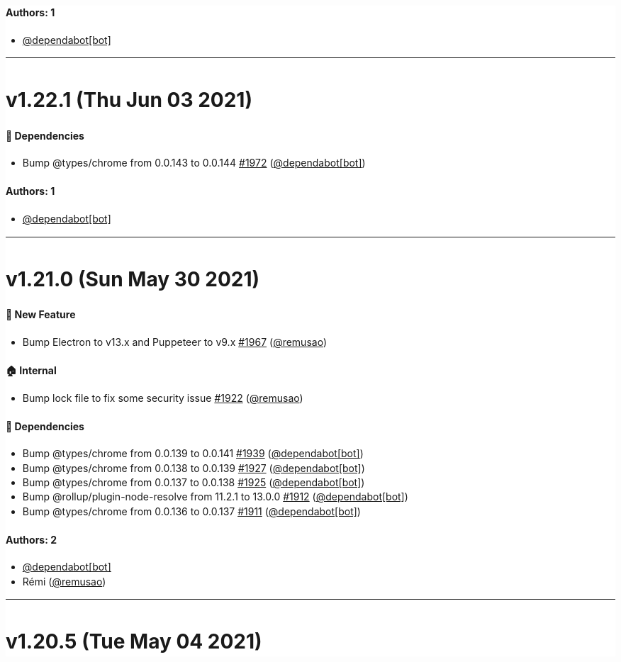 #### Authors: 1

- [@dependabot[bot]](https://github.com/dependabot[bot])

---

# v1.22.1 (Thu Jun 03 2021)

#### :nut_and_bolt: Dependencies

- Bump @types/chrome from 0.0.143 to 0.0.144 [#1972](https://github.com/cliqz-oss/adblocker/pull/1972) ([@dependabot[bot]](https://github.com/dependabot[bot]))

#### Authors: 1

- [@dependabot[bot]](https://github.com/dependabot[bot])

---

# v1.21.0 (Sun May 30 2021)

#### :rocket: New Feature

- Bump Electron to v13.x and Puppeteer to v9.x [#1967](https://github.com/cliqz-oss/adblocker/pull/1967) ([@remusao](https://github.com/remusao))

#### :house: Internal

- Bump lock file to fix some security issue [#1922](https://github.com/cliqz-oss/adblocker/pull/1922) ([@remusao](https://github.com/remusao))

#### :nut_and_bolt: Dependencies

- Bump @types/chrome from 0.0.139 to 0.0.141 [#1939](https://github.com/cliqz-oss/adblocker/pull/1939) ([@dependabot[bot]](https://github.com/dependabot[bot]))
- Bump @types/chrome from 0.0.138 to 0.0.139 [#1927](https://github.com/cliqz-oss/adblocker/pull/1927) ([@dependabot[bot]](https://github.com/dependabot[bot]))
- Bump @types/chrome from 0.0.137 to 0.0.138 [#1925](https://github.com/cliqz-oss/adblocker/pull/1925) ([@dependabot[bot]](https://github.com/dependabot[bot]))
- Bump @rollup/plugin-node-resolve from 11.2.1 to 13.0.0 [#1912](https://github.com/cliqz-oss/adblocker/pull/1912) ([@dependabot[bot]](https://github.com/dependabot[bot]))
- Bump @types/chrome from 0.0.136 to 0.0.137 [#1911](https://github.com/cliqz-oss/adblocker/pull/1911) ([@dependabot[bot]](https://github.com/dependabot[bot]))

#### Authors: 2

- [@dependabot[bot]](https://github.com/dependabot[bot])
- Rémi ([@remusao](https://github.com/remusao))

---

# v1.20.5 (Tue May 04 2021)
